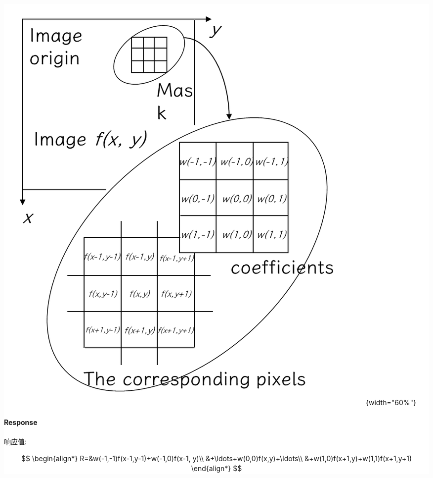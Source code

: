 ![](images/ch5/image-4.png){width="60%"}

#### Response

响应值:

$$
\begin{align*}
R=&w(-1,-1)f(x-1,y-1)+w(-1,0)f(x-1, y)\\
&+\ldots+w(0,0)f(x,y)+\ldots\\
&+w(1,0)f(x+1,y)+w(1,1)f(x+1,y+1)
\end{align*}
$$
